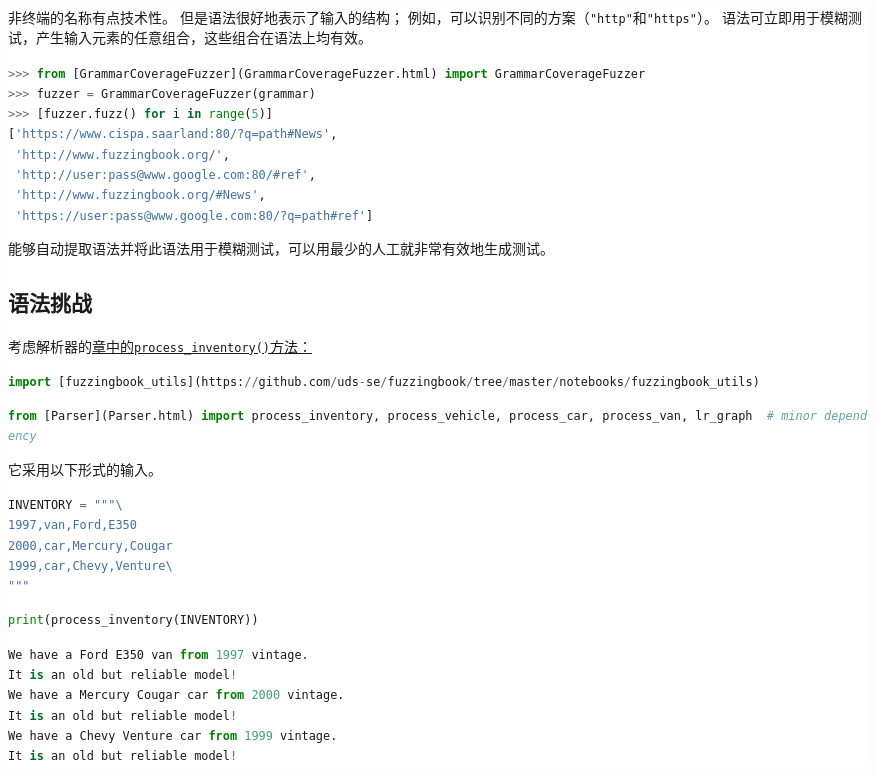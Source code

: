 非终端的名称有点技术性。 但是语法很好地表示了输入的结构； 例如，可以识别不同的方案（`"http"`和`"https"`）。 语法可立即用于模糊测试，产生输入元素的任意组合，这些组合在语法上均有效。

```py
>>> from [GrammarCoverageFuzzer](GrammarCoverageFuzzer.html) import GrammarCoverageFuzzer
>>> fuzzer = GrammarCoverageFuzzer(grammar)
>>> [fuzzer.fuzz() for i in range(5)]
['https://www.cispa.saarland:80/?q=path#News',
 'http://www.fuzzingbook.org/',
 'http://user:pass@www.google.com:80/#ref',
 'http://www.fuzzingbook.org/#News',
 'https://user:pass@www.google.com:80/?q=path#ref']

```

能够自动提取语法并将此语法用于模糊测试，可以用最少的人工就非常有效地生成测试。

## 语法挑战

考虑解析器的[章中的`process_inventory()`方法：](Parser.html)

```py
import [fuzzingbook_utils](https://github.com/uds-se/fuzzingbook/tree/master/notebooks/fuzzingbook_utils)

```

```py
from [Parser](Parser.html) import process_inventory, process_vehicle, process_car, process_van, lr_graph  # minor dependency

```

它采用以下形式的输入。

```py
INVENTORY = """\
1997,van,Ford,E350
2000,car,Mercury,Cougar
1999,car,Chevy,Venture\
"""

```

```py
print(process_inventory(INVENTORY))

```

```py
We have a Ford E350 van from 1997 vintage.
It is an old but reliable model!
We have a Mercury Cougar car from 2000 vintage.
It is an old but reliable model!
We have a Chevy Venture car from 1999 vintage.
It is an old but reliable model!

```
